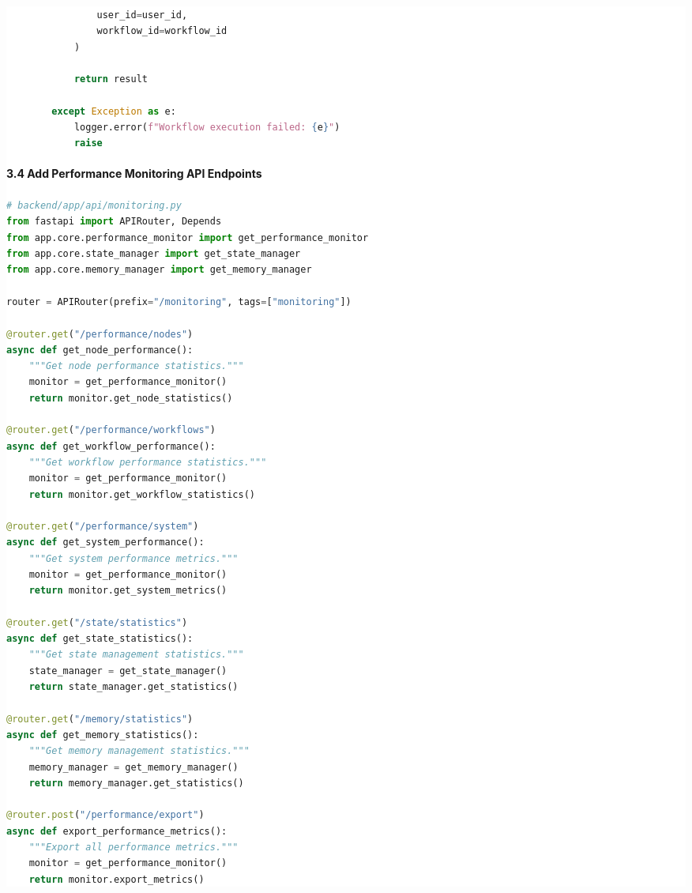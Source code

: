 ```python
                user_id=user_id,
                workflow_id=workflow_id
            )
            
            return result
            
        except Exception as e:
            logger.error(f"Workflow execution failed: {e}")
            raise
```

#### 3.4 Add Performance Monitoring API Endpoints

```python
# backend/app/api/monitoring.py
from fastapi import APIRouter, Depends
from app.core.performance_monitor import get_performance_monitor
from app.core.state_manager import get_state_manager
from app.core.memory_manager import get_memory_manager

router = APIRouter(prefix="/monitoring", tags=["monitoring"])

@router.get("/performance/nodes")
async def get_node_performance():
    """Get node performance statistics."""
    monitor = get_performance_monitor()
    return monitor.get_node_statistics()

@router.get("/performance/workflows")
async def get_workflow_performance():
    """Get workflow performance statistics."""
    monitor = get_performance_monitor()
    return monitor.get_workflow_statistics()

@router.get("/performance/system")
async def get_system_performance():
    """Get system performance metrics."""
    monitor = get_performance_monitor()
    return monitor.get_system_metrics()

@router.get("/state/statistics")
async def get_state_statistics():
    """Get state management statistics."""
    state_manager = get_state_manager()
    return state_manager.get_statistics()

@router.get("/memory/statistics")
async def get_memory_statistics():
    """Get memory management statistics."""
    memory_manager = get_memory_manager()
    return memory_manager.get_statistics()

@router.post("/performance/export")
async def export_performance_metrics():
    """Export all performance metrics."""
    monitor = get_performance_monitor()
    return monitor.export_metrics()
```
